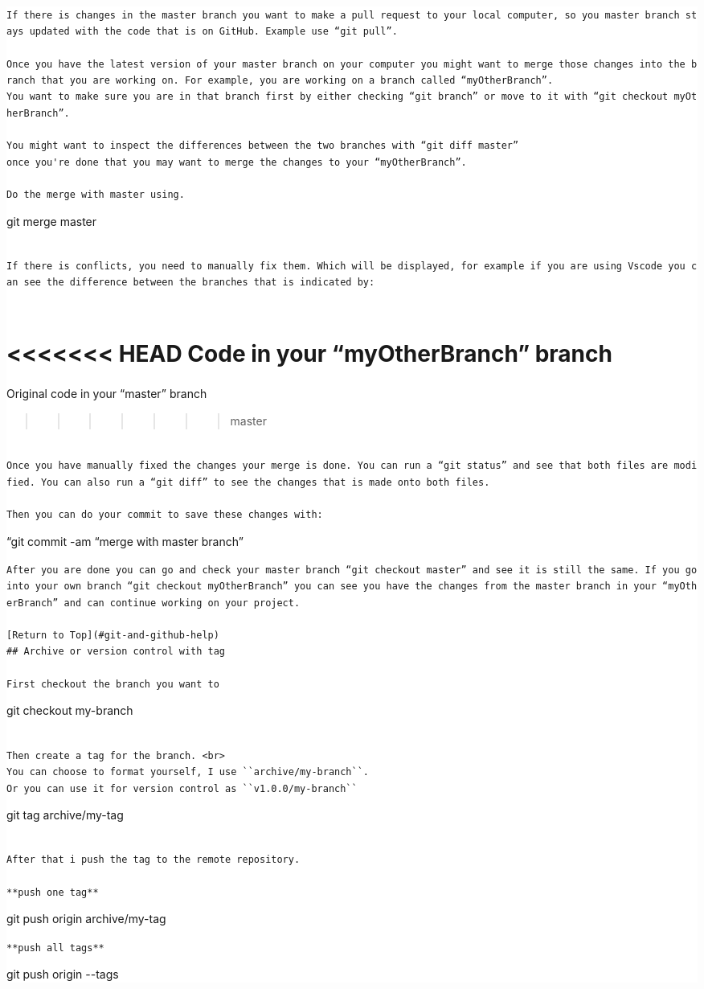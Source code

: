 ```
If there is changes in the master branch you want to make a pull request to your local computer, so you master branch stays updated with the code that is on GitHub. Example use “git pull”.

Once you have the latest version of your master branch on your computer you might want to merge those changes into the branch that you are working on. For example, you are working on a branch called “myOtherBranch”.
You want to make sure you are in that branch first by either checking “git branch” or move to it with “git checkout myOtherBranch”.

You might want to inspect the differences between the two branches with “git diff master”
once you're done that you may want to merge the changes to your “myOtherBranch”.

Do the merge with master using. 
```
git merge master
```

If there is conflicts, you need to manually fix them. Which will be displayed, for example if you are using Vscode you can see the difference between the branches that is indicated by:
  
```
<<<<<<< HEAD
Code in your “myOtherBranch” branch
=======
Original code in your “master”  branch
>>>>>>> master
```
  
Once you have manually fixed the changes your merge is done. You can run a “git status” and see that both files are modified. You can also run a “git diff” to see the changes that is made onto both files.

Then you can do your commit to save these changes with: 
```
“git commit -am “merge with master branch”
```
After you are done you can go and check your master branch “git checkout master” and see it is still the same. If you go into your own branch “git checkout myOtherBranch” you can see you have the changes from the master branch in your “myOtherBranch” and can continue working on your project.

[Return to Top](#git-and-github-help)
## Archive or version control with tag

First checkout the branch you want to 
  ```
  git checkout my-branch
  ```

Then create a tag for the branch. <br>
You can choose to format yourself, I use ``archive/my-branch``.
Or you can use it for version control as ``v1.0.0/my-branch`` 
  ```
  git tag archive/my-tag
  ```

After that i push the tag to the remote repository.

**push one tag**
  ```
  git push origin archive/my-tag
  ```
**push all tags**
  ```
  git push origin --tags
  ```

  ```